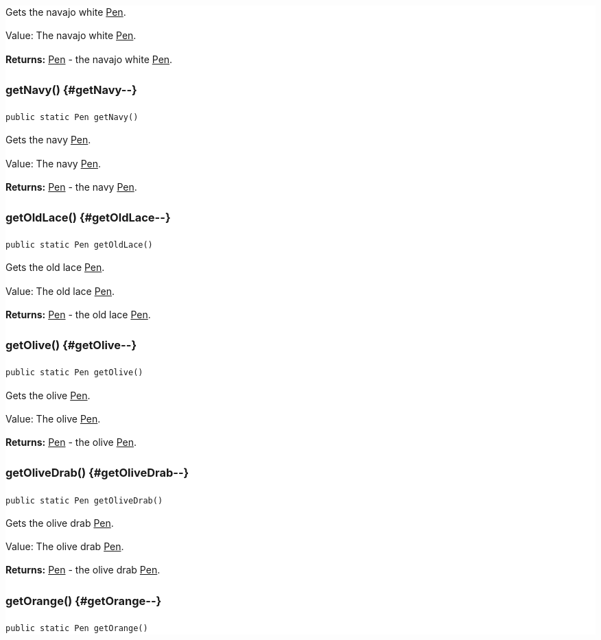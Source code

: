 
Gets the navajo white [Pen](../../com.aspose.drawing/pen).

Value: The navajo white [Pen](../../com.aspose.drawing/pen).

**Returns:**
[Pen](../../com.aspose.drawing/pen) - the navajo white [Pen](../../com.aspose.drawing/pen).
### getNavy() {#getNavy--}
```
public static Pen getNavy()
```


Gets the navy [Pen](../../com.aspose.drawing/pen).

Value: The navy [Pen](../../com.aspose.drawing/pen).

**Returns:**
[Pen](../../com.aspose.drawing/pen) - the navy [Pen](../../com.aspose.drawing/pen).
### getOldLace() {#getOldLace--}
```
public static Pen getOldLace()
```


Gets the old lace [Pen](../../com.aspose.drawing/pen).

Value: The old lace [Pen](../../com.aspose.drawing/pen).

**Returns:**
[Pen](../../com.aspose.drawing/pen) - the old lace [Pen](../../com.aspose.drawing/pen).
### getOlive() {#getOlive--}
```
public static Pen getOlive()
```


Gets the olive [Pen](../../com.aspose.drawing/pen).

Value: The olive [Pen](../../com.aspose.drawing/pen).

**Returns:**
[Pen](../../com.aspose.drawing/pen) - the olive [Pen](../../com.aspose.drawing/pen).
### getOliveDrab() {#getOliveDrab--}
```
public static Pen getOliveDrab()
```


Gets the olive drab [Pen](../../com.aspose.drawing/pen).

Value: The olive drab [Pen](../../com.aspose.drawing/pen).

**Returns:**
[Pen](../../com.aspose.drawing/pen) - the olive drab [Pen](../../com.aspose.drawing/pen).
### getOrange() {#getOrange--}
```
public static Pen getOrange()
```
